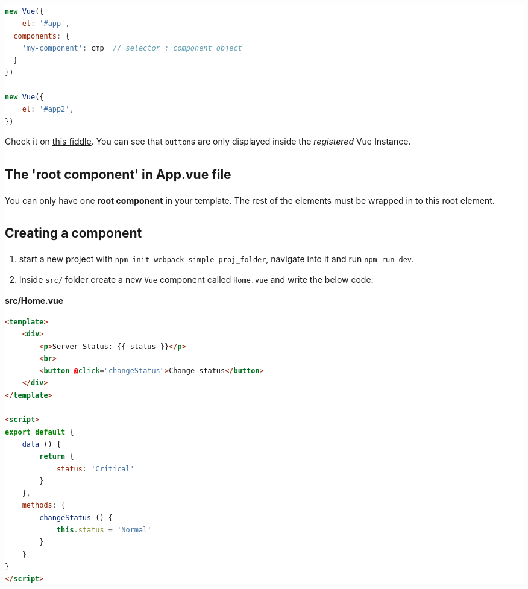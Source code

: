 ```javascript
new Vue({
	el: '#app',
  components: {
  	'my-component': cmp  // selector : component object
  }
})

new Vue({
	el: '#app2',
})
```

Check it on [this fiddle](https://jsfiddle.net/8bz8h970/25/). You can see that `button`s are only displayed inside the *registered* Vue Instance.

## The 'root component' in App.vue file

You can only have one **root component** in your template. The rest of the elements must be wrapped in to this root element.

## Creating a component

1. start a new project with `npm init webpack-simple proj_folder`, navigate into it and run `npm run dev`. 

2. Inside `src/` folder create a new `Vue` component called `Home.vue` and write the below code.

**src/Home.vue**

```html
<template>
    <div>
        <p>Server Status: {{ status }}</p>
        <br>
        <button @click="changeStatus">Change status</button>
    </div>
</template>

<script>
export default {
    data () {
        return {
            status: 'Critical'
        }
    },
    methods: {
        changeStatus () {
            this.status = 'Normal'
        }
    }
}
</script>
```
